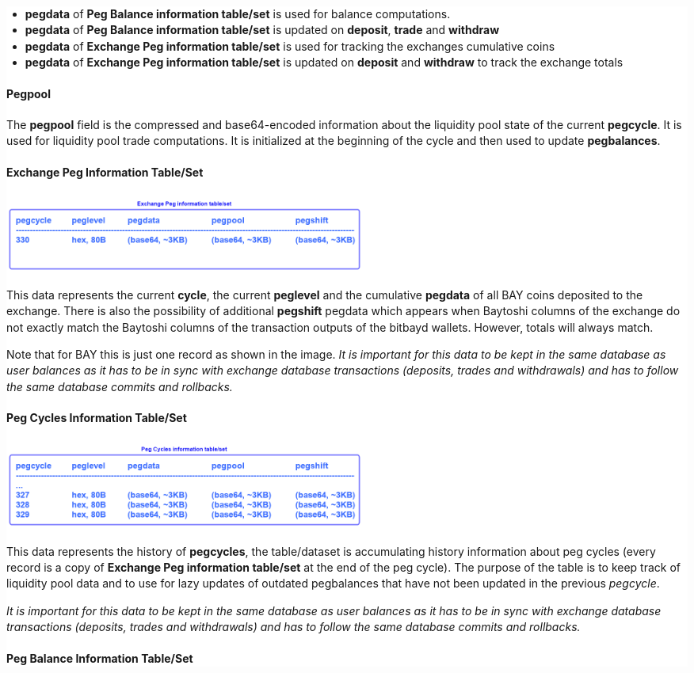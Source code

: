 * **pegdata** of **Peg Balance information table/set** is used for balance computations.
* **pegdata** of **Peg Balance information table/set** is updated on **deposit**, **trade** and **withdraw**
* **pegdata** of **Exchange Peg information table/set** is used for tracking the exchanges cumulative coins
* **pegdata** of **Exchange Peg information table/set** is updated on **deposit** and **withdraw** to track the exchange totals

#### Pegpool

The **pegpool** field is the compressed and base64-encoded information about the liquidity pool state of the current **pegcycle**. It is used for liquidity pool trade computations. It is initialized at the beginning of the cycle and then used to update **pegbalances**.

#### Exchange Peg Information Table/Set

![DataAfter1](data-after-peg-peginfo.png?raw=true "DataAfter1")

This data represents the current **cycle**, the current **peglevel** and the cumulative **pegdata** of all BAY coins deposited to the exchange. There is also the possibility of additional **pegshift** pegdata which appears when Baytoshi columns of the exchange do not exactly match the Baytoshi columns of the transaction outputs of the bitbayd wallets. However, totals will always match.

Note that for BAY this is just one record as shown in the image.
*It is important for this data to be kept in the same database as user balances as it has to be in sync with exchange database transactions (deposits, trades and withdrawals) and has to follow the same database commits and rollbacks.*

#### Peg Cycles Information Table/Set

![DataAfter1a](data-after-peg-pegcycle.png?raw=true "DataAfter1a")

This data represents the history of **pegcycles**, the table/dataset is accumulating history information about peg cycles (every record is a copy of **Exchange Peg information table/set** at the end of the peg cycle). The purpose of the table is to keep track of liquidity pool data and to use for lazy updates of outdated pegbalances that have not been updated in the previous *pegcycle*.

*It is important for this data to be kept in the same database as user balances as it has to be in sync with exchange database transactions (deposits, trades and withdrawals) and has to follow the same database commits and rollbacks.*

#### Peg Balance Information Table/Set
